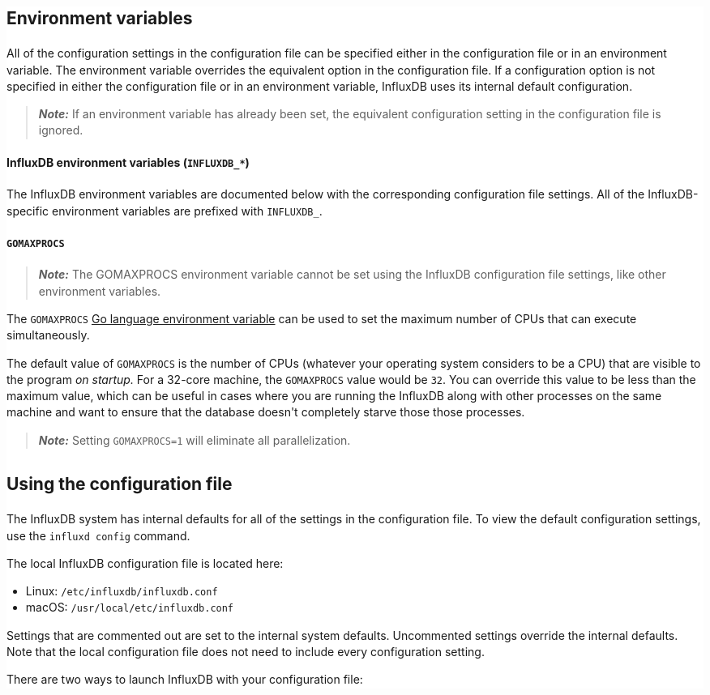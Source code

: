 ## Environment variables

All of the configuration settings in the configuration file can be specified either in the configuration file or in an environment variable.
The environment variable overrides the equivalent option in the configuration
file.
If a configuration option is not specified in either the configuration file or in an environment variable, InfluxDB uses its internal default configuration.

> ***Note:*** If an environment variable has already been set, the equivalent configuration setting in the configuration file is ignored.
>

#### InfluxDB environment variables (`INFLUXDB_*`)

The InfluxDB environment variables are documented below with the corresponding configuration file settings. All of the InfluxDB-specific environment variables are prefixed with `INFLUXDB_`.


#### `GOMAXPROCS`

> ***Note:***
> The GOMAXPROCS environment variable cannot be set using the InfluxDB configuration file settings, like other environment variables.


The `GOMAXPROCS` [Go language environment variable](https://golang.org/pkg/runtime/#hdr-Environment_Variables) can be used to set the maximum number of CPUs that can execute simultaneously.


The default value of `GOMAXPROCS` is the number of CPUs (whatever your operating system considers to be a CPU) that are visible to the program *on startup.* For a 32-core machine, the `GOMAXPROCS` value would be `32`.
You can override this value to be less than the maximum value, which can be useful in cases where you are running the InfluxDB along with other processes on the same machine and want to ensure that the database doesn't completely starve those those processes.

> ***Note:***
> Setting `GOMAXPROCS=1` will eliminate all parallelization.


## Using the configuration file

The InfluxDB system has internal defaults for all of the settings in the configuration file. To view the default configuration settings, use the `influxd config` command.

The local InfluxDB configuration file is located here:

- Linux: `/etc/influxdb/influxdb.conf`
- macOS: `/usr/local/etc/influxdb.conf`

Settings that are commented out are set to the internal system defaults. Uncommented settings override the internal defaults.
Note that the local configuration file does not need to include every configuration setting.

There are two ways to launch InfluxDB with your configuration file:

